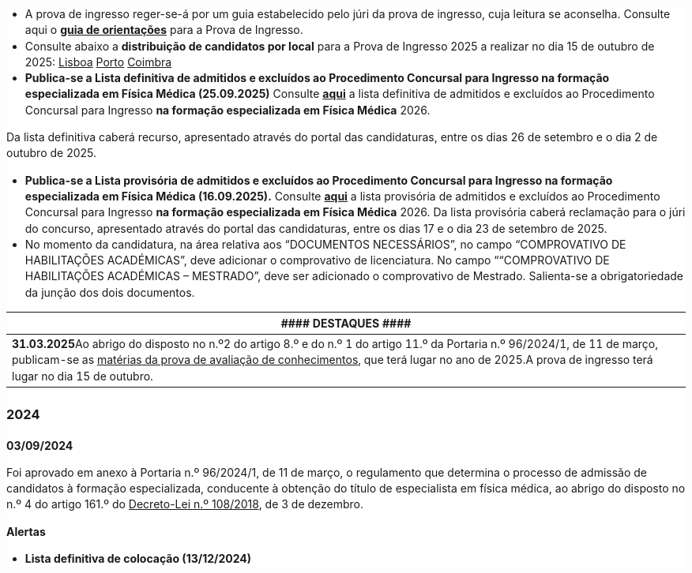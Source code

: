   * A prova de ingresso reger-se-á por um guia estabelecido pelo júri da prova de ingresso, cuja leitura se aconselha. Consulte aqui o [**guia de orientações**](https://www.acss.min-saude.pt/wp-content/uploads/2025/10/Guia-Prova-de-Ingresso-Formacao-Especializada-Fisica-Medica-2025.pdf) para a Prova de Ingresso.
  * Consulte abaixo a **distribuição de candidatos por local** para a Prova de Ingresso 2025 a realizar no dia 15 de outubro de 2025:
    [Lisboa](https://www.acss.min-saude.pt/wp-content/uploads/2019/02/Distribuicao-de-candidatos-a-Prova-de-Ingresso-na-Fisica-Medica-2025-lisboa.pdf)
    [Porto](https://www.acss.min-saude.pt/wp-content/uploads/2019/02/Distribuicao-de-candidatos-a-Prova-de-Ingresso-na-Fisica-Medica-2025-Porto-1.pdf)
    [Coimbra](https://www.acss.min-saude.pt/wp-content/uploads/2019/02/Distribuicao-de-candidatos-a-Prova-de-Ingresso-na-Fisica-Medica-2025-Coimbra.pdf)
  * **Publica-se a Lista definitiva de admitidos e excluídos ao Procedimento Concursal para Ingresso na formação especializada em Física Médica (25.09.2025)**
    Consulte **[aqui](https://www.acss.min-saude.pt/wp-content/uploads/2025/09/FM2026_lista-definitiva-de-admitidos-e-excluidos_25.09.2025.pdf)** a lista definitiva de admitidos e excluídos ao Procedimento Concursal para Ingresso **na formação especializada em Física Médica** 2026.

Da lista definitiva caberá recurso, apresentado através do portal das candidaturas, entre os dias 26 de setembro e o dia 2 de outubro de 2025.

* **Publica-se a Lista provisória de admitidos e excluídos ao Procedimento Concursal para Ingresso na formação especializada em Física Médica (16.09.2025).**
  Consulte **[aqui](https://www.acss.min-saude.pt/wp-content/uploads/2025/09/FM2026_lista-provisoria-de-admitidos-e-excluidos_16.09.202025.pdf)** a lista provisória de admitidos e excluídos ao Procedimento Concursal para Ingresso **na formação especializada em Física Médica** 2026. Da lista provisória caberá reclamação para o júri do concurso, apresentado através do portal das candidaturas, entre os dias 17 e o dia 23 de setembro de 2025.
* No momento da candidatura, na área relativa aos “DOCUMENTOS NECESSÁRIOS”, no campo “COMPROVATIVO DE HABILITAÇÕES ACADÉMICAS”, deve adicionar o comprovativo de licenciatura. No campo ““COMPROVATIVO DE HABILITAÇÕES ACADÉMICAS – MESTRADO”, deve ser adicionado o comprovativo de Mestrado. Salienta-se a obrigatoriedade da junção dos dois documentos.

|                                                                                                                                                                                                                                                                                                                                                                                       #### **DESTAQUES** ####                                                                                                                                                                                                                                                                                                                                                                                        |
|------------------------------------------------------------------------------------------------------------------------------------------------------------------------------------------------------------------------------------------------------------------------------------------------------------------------------------------------------------------------------------------------------------------------------------------------------------------------------------------------------------------------------------------------------------------------------------------------------------------------------------------------------------------------------------------------------------------------------------------------------------------------------------------------------|
|**31.03.2025**Ao abrigo do disposto no n.º2 do artigo 8.º e do n.º 1 do artigo 11.º da Portaria n.º 96/2024/1, de 11 de março, publicam-se as [matérias da prova de avaliação de conhecimentos](https://eur03.safelinks.protection.outlook.com/?url=https%3A%2F%2Fwww.acss.min-saude.pt%2Fwp-content%2Fuploads%2F2024%2F06%2FMatriz-final_FM_2025.pdf&data=05%7C02%7Ccomunicacao%40acss.min-saude.pt%7C163d8b7ae5c7477fb52f08ddbfd3cbbc%7C22c84608f01d46c5802463cc962e5f51%7C0%7C0%7C638877638563931358%7CUnknown%7CTWFpbGZsb3d8eyJFbXB0eU1hcGkiOnRydWUsIlYiOiIwLjAuMDAwMCIsIlAiOiJXaW4zMiIsIkFOIjoiTWFpbCIsIldUIjoyfQ%3D%3D%7C0%7C%7C%7C&sdata=9HL%2F5QV3%2BZsKFakx1HL7fwse76w3gULjc1rga%2FBGT%2FM%3D&reserved=0), que terá lugar no ano de 2025.A prova de ingresso terá lugar no dia 15 de outubro.|

### 2024 ###

**03/09/2024**

Foi aprovado em anexo à Portaria n.º 96/2024/1, de 11 de março, o regulamento que determina o processo de admissão de candidatos à formação especializada, conducente à obtenção do título de especialista em física médica, ao abrigo do disposto no n.º 4 do artigo 161.º do [Decreto-Lei n.º 108/2018](https://eur03.safelinks.protection.outlook.com/?url=https%3A%2F%2Fdiariodarepublica.pt%2Fdr%2Fdetalhe%2Fdecreto-lei%2F108-2018-117202785&data=05%7C02%7Cbboaventura%40acss.min-saude.pt%7Caa3de18986214bf1c24208dccc50a1b0%7C22c84608f01d46c5802463cc962e5f51%7C0%7C0%7C638609894495114604%7CUnknown%7CTWFpbGZsb3d8eyJWIjoiMC4wLjAwMDAiLCJQIjoiV2luMzIiLCJBTiI6Ik1haWwiLCJXVCI6Mn0%3D%7C0%7C%7C%7C&sdata=nx29EKX4QvT3PpcQ%2FZRfSJJyJnBkRWyqyTmTivXTZZ8%3D&reserved=0), de 3 de dezembro.

**Alertas**

* **Lista definitiva de colocação (13/12/2024)**